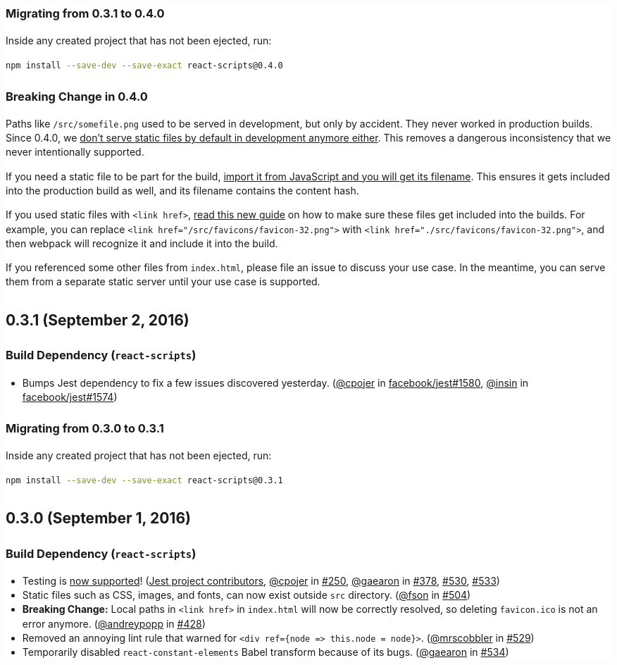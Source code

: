 ### Migrating from 0.3.1 to 0.4.0

Inside any created project that has not been ejected, run:

```sh
npm install --save-dev --save-exact react-scripts@0.4.0
```

### Breaking Change in 0.4.0

Paths like `/src/somefile.png` used to be served in development, but only by accident. They never worked in production builds. Since 0.4.0, we [don’t serve static files by default in development anymore either](https://github.com/facebook/create-react-app/pull/551). This removes a dangerous inconsistency that we never intentionally supported.

If you need a static file to be part for the build, [import it from JavaScript and you will get its filename](https://github.com/facebook/create-react-app/blob/master/template/README.md#adding-images-and-fonts). This ensures it gets included into the production build as well, and its filename contains the content hash.

If you used static files with `<link href>`, [read this new guide](https://github.com/facebook/create-react-app/blob/master/template/README.md#referring-to-static-assets-from-link-href) on how to make sure these files get included into the builds. For example, you can replace `<link href="/src/favicons/favicon-32.png">` with `<link href="./src/favicons/favicon-32.png">`, and then webpack will recognize it and include it into the build.

If you referenced some other files from `index.html`, please file an issue to discuss your use case. In the meantime, you can serve them from a separate static server until your use case is supported.

## 0.3.1 (September 2, 2016)

### Build Dependency (`react-scripts`)

- Bumps Jest dependency to fix a few issues discovered yesterday. ([@cpojer](https://github.com/cpojer) in [facebook/jest#1580](https://github.com/facebook/jest/pull/1580), [@insin](https://github.com/insin) in [facebook/jest#1574](https://github.com/facebook/jest/pull/1574))

### Migrating from 0.3.0 to 0.3.1

Inside any created project that has not been ejected, run:

```sh
npm install --save-dev --save-exact react-scripts@0.3.1
```

## 0.3.0 (September 1, 2016)

### Build Dependency (`react-scripts`)

- Testing is [now supported](https://github.com/facebook/create-react-app/blob/master/template/README.md#running-tests)! ([Jest project contributors](https://github.com/facebook/jest/pulls?q=is%3Apr+is%3Aclosed), [@cpojer](https://github.com/cpojer) in [#250](https://github.com/facebook/create-react-app/pull/250), [@gaearon](https://github.com/gaearon) in [#378](https://github.com/facebook/create-react-app/pull/378), [#530](https://github.com/facebook/create-react-app/pull/530), [#533](https://github.com/facebook/create-react-app/pull/533))
- Static files such as CSS, images, and fonts, can now exist outside `src` directory. ([@fson](https://github.com/fson) in [#504](https://github.com/facebook/create-react-app/pull/504))
- **Breaking Change:** Local paths in `<link href>` in `index.html` will now be correctly resolved, so deleting `favicon.ico` is not an error anymore. ([@andreypopp](https://github.com/andreypopp) in [#428](https://github.com/facebook/create-react-app/pull/428))
- Removed an annoying lint rule that warned for `<div ref={node => this.node = node}>`. ([@mrscobbler](https://github.com/mrscobbler) in [#529](https://github.com/facebook/create-react-app/pull/529))
- Temporarily disabled `react-constant-elements` Babel transform because of its bugs. ([@gaearon](https://github.com/gaearon) in [#534](https://github.com/facebook/create-react-app/pull/534))